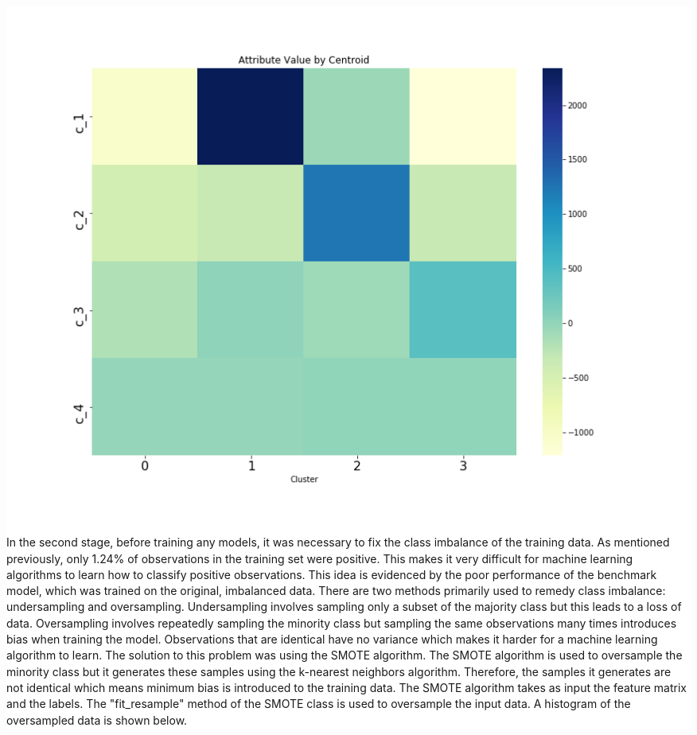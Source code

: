 ![Distribution of Responses](images/heatmap.png)

In the second stage, before training any models, it was necessary to fix the class imbalance of the training data. As mentioned previously, only 1.24% of observations in the training set were positive. This makes it very difficult for machine learning algorithms to learn how to classify positive observations. This idea is evidenced by the poor performance of the benchmark model, which was trained on the original, imbalanced data. There are two methods primarily used to remedy class imbalance: undersampling and oversampling. Undersampling involves sampling only a subset of the majority class but this leads to a loss of data. Oversampling involves repeatedly sampling the minority class but sampling the same observations many times introduces bias when training the model. Observations that are identical have no variance which makes it harder for a machine learning algorithm to learn. The solution to this problem was using the SMOTE algorithm. The SMOTE algorithm is used to oversample the minority class but it generates these samples using the k-nearest neighbors algorithm. Therefore, the samples it generates are not identical which means minimum bias is introduced to the training data. The SMOTE algorithm takes as input the feature matrix and the labels. The "fit_resample" method of the SMOTE class is used to oversample the input data. A histogram of the oversampled data is shown below. 
